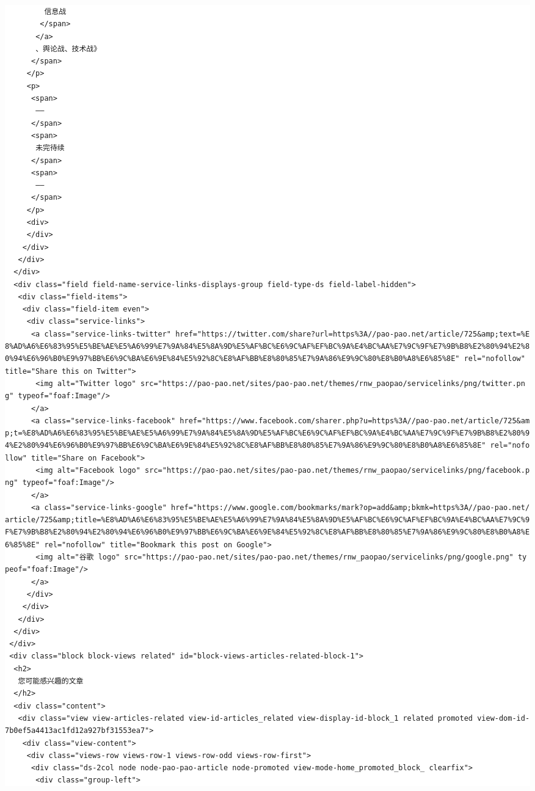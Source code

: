              信息战
            </span>
           </a>
           、舆论战、技术战》
          </span>
         </p>
         <p>
          <span>
           ——
          </span>
          <span>
           未完待续
          </span>
          <span>
           ——
          </span>
         </p>
         <div>
         </div>
        </div>
       </div>
      </div>
      <div class="field field-name-service-links-displays-group field-type-ds field-label-hidden">
       <div class="field-items">
        <div class="field-item even">
         <div class="service-links">
          <a class="service-links-twitter" href="https://twitter.com/share?url=https%3A//pao-pao.net/article/725&amp;text=%E8%AD%A6%E6%83%95%E5%BE%AE%E5%A6%99%E7%9A%84%E5%8A%9D%E5%AF%BC%E6%9C%AF%EF%BC%9A%E4%BC%AA%E7%9C%9F%E7%9B%B8%E2%80%94%E2%80%94%E6%96%B0%E9%97%BB%E6%9C%BA%E6%9E%84%E5%92%8C%E8%AF%BB%E8%80%85%E7%9A%86%E9%9C%80%E8%B0%A8%E6%85%8E" rel="nofollow" title="Share this on Twitter">
           <img alt="Twitter logo" src="https://pao-pao.net/sites/pao-pao.net/themes/rnw_paopao/servicelinks/png/twitter.png" typeof="foaf:Image"/>
          </a>
          <a class="service-links-facebook" href="https://www.facebook.com/sharer.php?u=https%3A//pao-pao.net/article/725&amp;t=%E8%AD%A6%E6%83%95%E5%BE%AE%E5%A6%99%E7%9A%84%E5%8A%9D%E5%AF%BC%E6%9C%AF%EF%BC%9A%E4%BC%AA%E7%9C%9F%E7%9B%B8%E2%80%94%E2%80%94%E6%96%B0%E9%97%BB%E6%9C%BA%E6%9E%84%E5%92%8C%E8%AF%BB%E8%80%85%E7%9A%86%E9%9C%80%E8%B0%A8%E6%85%8E" rel="nofollow" title="Share on Facebook">
           <img alt="Facebook logo" src="https://pao-pao.net/sites/pao-pao.net/themes/rnw_paopao/servicelinks/png/facebook.png" typeof="foaf:Image"/>
          </a>
          <a class="service-links-google" href="https://www.google.com/bookmarks/mark?op=add&amp;bkmk=https%3A//pao-pao.net/article/725&amp;title=%E8%AD%A6%E6%83%95%E5%BE%AE%E5%A6%99%E7%9A%84%E5%8A%9D%E5%AF%BC%E6%9C%AF%EF%BC%9A%E4%BC%AA%E7%9C%9F%E7%9B%B8%E2%80%94%E2%80%94%E6%96%B0%E9%97%BB%E6%9C%BA%E6%9E%84%E5%92%8C%E8%AF%BB%E8%80%85%E7%9A%86%E9%9C%80%E8%B0%A8%E6%85%8E" rel="nofollow" title="Bookmark this post on Google">
           <img alt="谷歌 logo" src="https://pao-pao.net/sites/pao-pao.net/themes/rnw_paopao/servicelinks/png/google.png" typeof="foaf:Image"/>
          </a>
         </div>
        </div>
       </div>
      </div>
     </div>
     <div class="block block-views related" id="block-views-articles-related-block-1">
      <h2>
       您可能感兴趣的文章
      </h2>
      <div class="content">
       <div class="view view-articles-related view-id-articles_related view-display-id-block_1 related promoted view-dom-id-7b0ef5a4413ac1fd12a927bf31553ea7">
        <div class="view-content">
         <div class="views-row views-row-1 views-row-odd views-row-first">
          <div class="ds-2col node node-pao-pao-article node-promoted view-mode-home_promoted_block_ clearfix">
           <div class="group-left">